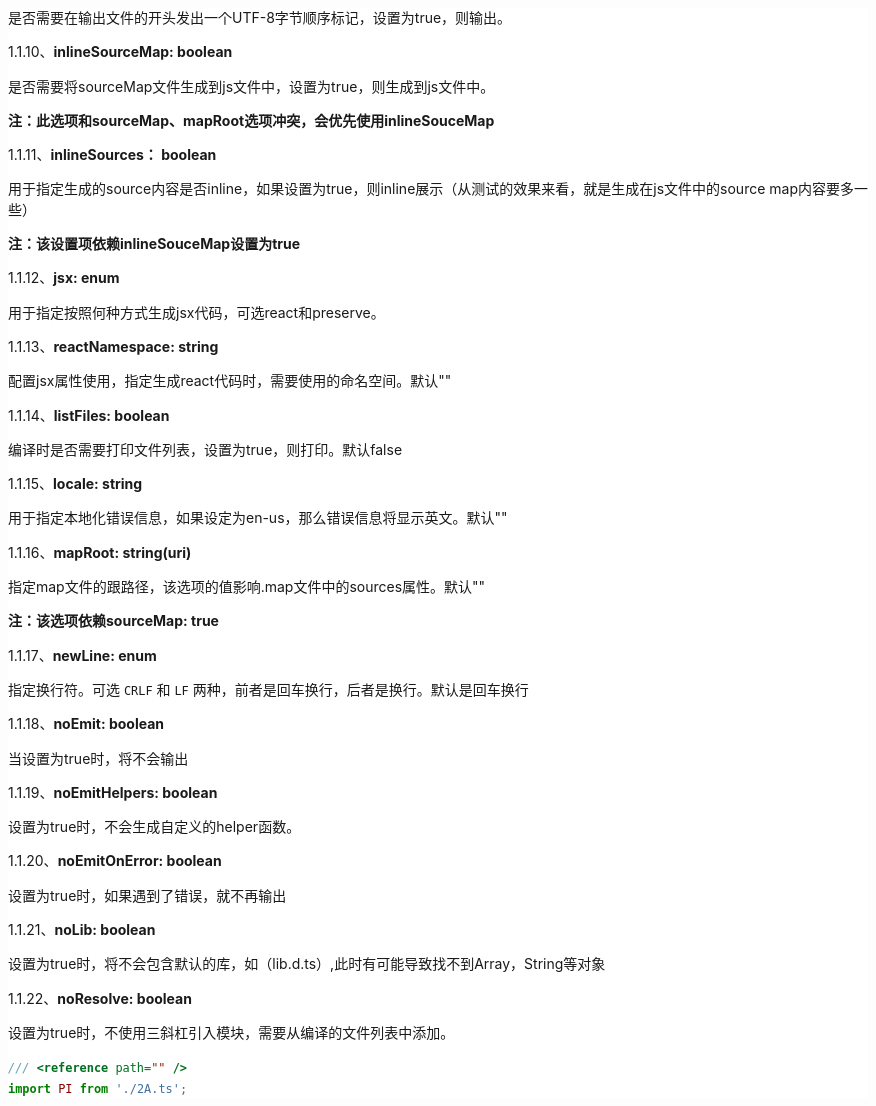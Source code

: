是否需要在输出文件的开头发出一个UTF-8字节顺序标记，设置为true，则输出。

1.1.10、**inlineSourceMap: boolean**

是否需要将sourceMap文件生成到js文件中，设置为true，则生成到js文件中。

**注：此选项和sourceMap、mapRoot选项冲突，会优先使用inlineSouceMap**

1.1.11、**inlineSources： boolean**

用于指定生成的source内容是否inline，如果设置为true，则inline展示（从测试的效果来看，就是生成在js文件中的source map内容要多一些）

**注：该设置项依赖inlineSouceMap设置为true**

1.1.12、**jsx: enum**

用于指定按照何种方式生成jsx代码，可选react和preserve。

1.1.13、**reactNamespace: string**

配置jsx属性使用，指定生成react代码时，需要使用的命名空间。默认""

1.1.14、**listFiles: boolean**

编译时是否需要打印文件列表，设置为true，则打印。默认false

1.1.15、**locale: string**

用于指定本地化错误信息，如果设定为en-us，那么错误信息将显示英文。默认""

1.1.16、**mapRoot: string(uri)**

指定map文件的跟路径，该选项的值影响.map文件中的sources属性。默认""

**注：该选项依赖sourceMap: true**

1.1.17、**newLine: enum**

指定换行符。可选 ``CRLF`` 和 ``LF`` 两种，前者是回车换行，后者是换行。默认是回车换行

1.1.18、**noEmit: boolean**

当设置为true时，将不会输出

1.1.19、**noEmitHelpers: boolean**

设置为true时，不会生成自定义的helper函数。

1.1.20、**noEmitOnError: boolean**

设置为true时，如果遇到了错误，就不再输出

1.1.21、**noLib: boolean**

设置为true时，将不会包含默认的库，如（lib.d.ts）,此时有可能导致找不到Array，String等对象

1.1.22、**noResolve: boolean**

设置为true时，不使用三斜杠引入模块，需要从编译的文件列表中添加。

```javascript
/// <reference path="" />
import PI from './2A.ts';
```
